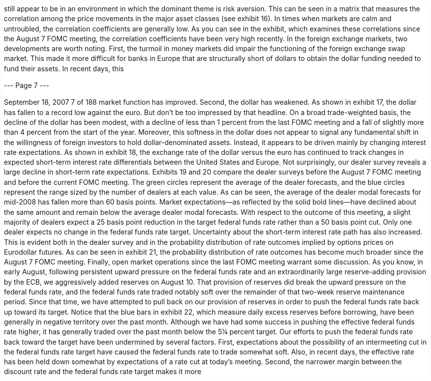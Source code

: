 still appear to be in an environment in which the dominant theme is risk aversion.
This can be seen in a matrix that measures the correlation among the price
movements in the major asset classes (see exhibit 16). In times when markets are
calm and untroubled, the correlation coefficients are generally low. As you can see in
the exhibit, which examines these correlations since the August 7 FOMC meeting, the
correlation coefficients have been very high recently.
In the foreign exchange markets, two developments are worth noting. First, the
turmoil in money markets did impair the functioning of the foreign exchange swap
market. This made it more difficult for banks in Europe that are structurally short of
dollars to obtain the dollar funding needed to fund their assets. In recent days, this

--- Page 7 ---

September 18, 2007 7 of 188
market function has improved. Second, the dollar has weakened. As shown in
exhibit 17, the dollar has fallen to a record low against the euro. But don’t be too
impressed by that headline. On a broad trade-weighted basis, the decline of the dollar
has been modest, with a decline of less than 1 percent from the last FOMC meeting
and a fall of slightly more than 4 percent from the start of the year. Moreover, this
softness in the dollar does not appear to signal any fundamental shift in the
willingness of foreign investors to hold dollar-denominated assets. Instead, it appears
to be driven mainly by changing interest rate expectations. As shown in exhibit 18,
the exchange rate of the dollar versus the euro has continued to track changes in
expected short-term interest rate differentials between the United States and Europe.
Not surprisingly, our dealer survey reveals a large decline in short-term rate
expectations. Exhibits 19 and 20 compare the dealer surveys before the August 7
FOMC meeting and before the current FOMC meeting. The green circles represent
the average of the dealer forecasts, and the blue circles represent the range sized by
the number of dealers at each value. As can be seen, the average of the dealer modal
forecasts for mid-2008 has fallen more than 60 basis points. Market expectations—as
reflected by the solid bold lines—have declined about the same amount and remain
below the average dealer modal forecasts. With respect to the outcome of this
meeting, a slight majority of dealers expect a 25 basis point reduction in the target
federal funds rate rather than a 50 basis point cut. Only one dealer expects no change
in the federal funds rate target. Uncertainty about the short-term interest rate path has
also increased. This is evident both in the dealer survey and in the probability
distribution of rate outcomes implied by options prices on Eurodollar futures. As can
be seen in exhibit 21, the probability distribution of rate outcomes has become much
broader since the August 7 FOMC meeting.
Finally, open market operations since the last FOMC meeting warrant some
discussion. As you know, in early August, following persistent upward pressure on
the federal funds rate and an extraordinarily large reserve-adding provision by the
ECB, we aggressively added reserves on August 10. That provision of reserves did
break the upward pressure on the federal funds rate, and the federal funds rate traded
notably soft over the remainder of that two-week reserve maintenance period. Since
that time, we have attempted to pull back on our provision of reserves in order to
push the federal funds rate back up toward its target. Notice that the blue bars in
exhibit 22, which measure daily excess reserves before borrowing, have been
generally in negative territory over the past month. Although we have had some
success in pushing the effective federal funds rate higher, it has generally traded over
the past month below the 5¼ percent target.
Our efforts to push the federal funds rate back toward the target have been
undermined by several factors. First, expectations about the possibility of an
intermeeting cut in the federal funds rate target have caused the federal funds rate to
trade somewhat soft. Also, in recent days, the effective rate has been held down
somewhat by expectations of a rate cut at today’s meeting. Second, the narrower
margin between the discount rate and the federal funds rate target makes it more
